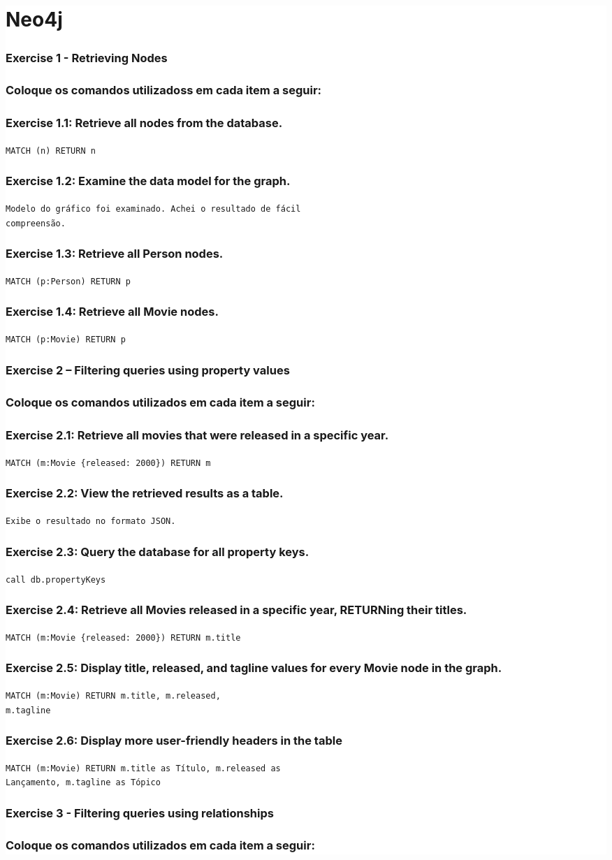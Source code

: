 # Neo4j

### Exercise 1 - Retrieving Nodes
### Coloque os comandos utilizadoss em cada item a seguir:

### Exercise 1.1: Retrieve all nodes from the database.
<code>MATCH (n) RETURN n</code>

### Exercise 1.2: Examine the data model for the graph.
<code>Modelo do gráfico foi examinado. Achei o resultado de fácil compreensão.</code>

### Exercise 1.3: Retrieve all Person nodes.
<code>MATCH (p:Person) RETURN p</code>

### Exercise 1.4: Retrieve all Movie nodes.
<code>MATCH (p:Movie) RETURN p</code>

### Exercise 2 – Filtering queries using property values
### Coloque os comandos utilizados em cada item a seguir:

### Exercise 2.1: Retrieve all movies that were released in a specific year.
<code>MATCH (m:Movie {released: 2000}) RETURN m</code>

### Exercise 2.2: View the retrieved results as a table.
<code>Exibe o resultado no formato JSON.</code>

### Exercise 2.3: Query the database for all property keys.
<code>call db.propertyKeys</code>

### Exercise 2.4: Retrieve all Movies released in a specific year, RETURNing their titles.
<code>MATCH (m:Movie {released: 2000}) RETURN m.title</code>

### Exercise 2.5: Display title, released, and tagline values for every Movie node in the graph.
<code>MATCH (m:Movie) RETURN m.title, m.released, m.tagline</code>

### Exercise 2.6: Display more user-friendly headers in the table
<code>MATCH (m:Movie) RETURN m.title as Título, m.released as Lançamento, m.tagline as Tópico</code>

### Exercise 3 - Filtering queries using relationships
### Coloque os comandos utilizados em cada item a seguir:
